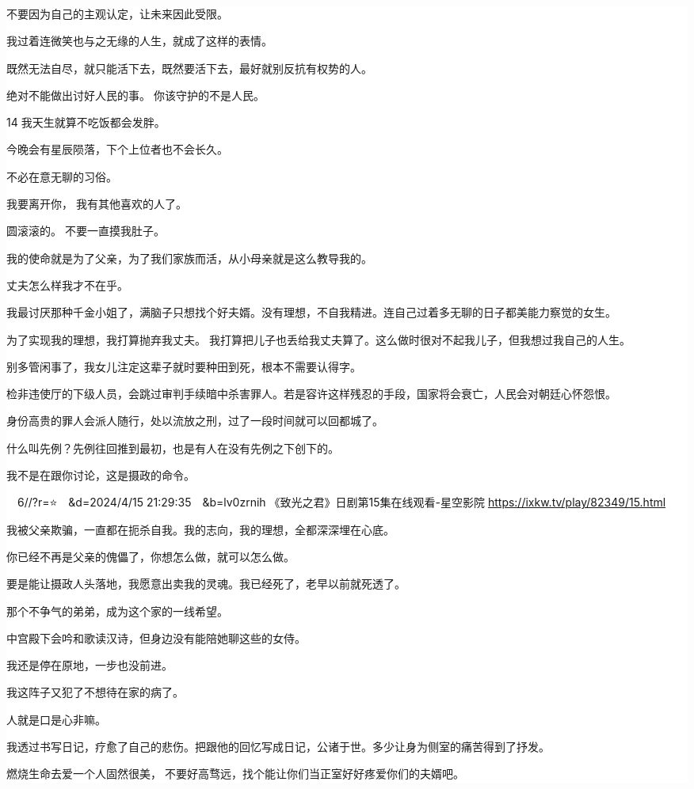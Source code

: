 不要因为自己的主观认定，让未来因此受限。

我过着连微笑也与之无缘的人生，就成了这样的表情。

既然无法自尽，就只能活下去，既然要活下去，最好就别反抗有权势的人。

绝对不能做出讨好人民的事。
你该守护的不是人民。

14
我天生就算不吃饭都会发胖。

今晚会有星辰陨落，下个上位者也不会长久。

不必在意无聊的习俗。

我要离开你，
我有其他喜欢的人了。

圆滚滚的。
不要一直摸我肚子。

我的使命就是为了父亲，为了我们家族而活，从小母亲就是这么教导我的。

丈夫怎么样我才不在乎。

我最讨厌那种千金小姐了，满脑子只想找个好夫婿。没有理想，不自我精进。连自己过着多无聊的日子都美能力察觉的女生。

为了实现我的理想，我打算抛弃我丈夫。
我打算把儿子也丢给我丈夫算了。这么做时很对不起我儿子，但我想过我自己的人生。

别多管闲事了，我女儿注定这辈子就时要种田到死，根本不需要认得字。

检非违使厅的下级人员，会跳过审判手续暗中杀害罪人。若是容许这样残忍的手段，国家将会衰亡，人民会对朝廷心怀怨恨。

身份高贵的罪人会派人随行，处以流放之刑，过了一段时间就可以回都城了。

什么叫先例？先例往回推到最初，也是有人在没有先例之下创下的。

我不是在跟你讨论，这是摄政的命令。

　6//?r=⭐　&d=2024/4/15 21:29:35　&b=lv0zrnih
《致光之君》日剧第15集在线观看-星空影院
https://ixkw.tv/play/82349/15.html

我被父亲欺骗，一直都在扼杀自我。我的志向，我的理想，全都深深埋在心底。

你已经不再是父亲的傀儡了，你想怎么做，就可以怎么做。

要是能让摄政人头落地，我愿意出卖我的灵魂。我已经死了，老早以前就死透了。

那个不争气的弟弟，成为这个家的一线希望。

中宫殿下会吟和歌读汉诗，但身边没有能陪她聊这些的女侍。

我还是停在原地，一步也没前进。

我这阵子又犯了不想待在家的病了。

人就是口是心非嘛。

我透过书写日记，疗愈了自己的悲伤。把跟他的回忆写成日记，公诸于世。多少让身为侧室的痛苦得到了抒发。

燃烧生命去爱一个人固然很美，
不要好高骛远，找个能让你们当正室好好疼爱你们的夫婿吧。

